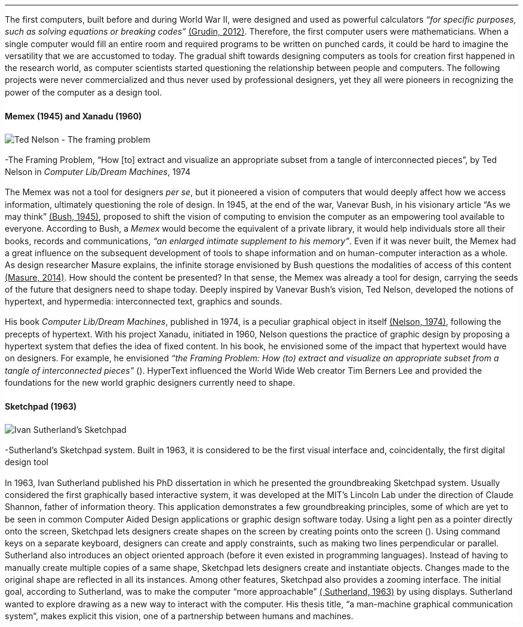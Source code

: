 * * *

The first computers, built before and during World War II, were designed and used as powerful calculators _“for specific purposes, such as solving equations or breaking codes”_ [(Grudin, 2012)](#Grudin2012). Therefore, the first computer users were mathematicians. When a single computer would fill an entire room and required programs to be written on punched cards, it could be hard to imagine the versatility that we are accustomed to today. The gradual shift towards designing computers as tools for creation first happened in the research world, as computer scientists started questioning the relationship between people and computers. The following projects were never commercialized and thus never used by professional designers, yet they all were pioneers in recognizing the power of the computer as a design tool.

#### Memex (1945) and Xanadu (1960)

![Ted Nelson - The framing problem](images/framing-problem-ted-nelson.jpg)

\-The Framing Problem, “How \[to\] extract and visualize an appropriate subset from a tangle of interconnected pieces”, by Ted Nelson in _Computer Lib/Dream Machines_, 1974

The Memex was not a tool for designers _per se_, but it pioneered a vision of computers that would deeply affect how we access information, ultimately questioning the role of design. In 1945, at the end of the war, Vanevar Bush, in his visionary article “As we may think” [(Bush, 1945)](#Bush1945), proposed to shift the vision of computing to envision the computer as an empowering tool available to everyone. According to Bush, a _Memex_ would become the equivalent of a private library, it would help individuals store all their books, records and communications, _“an enlarged intimate supplement to his memory”_. Even if it was never built, the Memex had a great influence on the subsequent development of tools to shape information and on human-computer interaction as a whole. As design researcher Masure explains, the infinite storage envisioned by Bush questions the modalities of access of this content [(Masure, 2014)](#Masure2014). How should the content be presented? In that sense, the Memex was already a tool for design, carrying the seeds of the future that designers need to shape today. Deeply inspired by Vanevar Bush’s vision, Ted Nelson, developed the notions of hypertext, and hypermedia: interconnected text, graphics and sounds.

His book _Computer Lib/Dream Machines_, published in 1974, is a peculiar graphical object in itself [(Nelson, 1974)](#Nelson1974), following the precepts of hypertext. With his project Xanadu, initiated in 1960, Nelson questions the practice of graphic design by proposing a hypertext system that defies the idea of fixed content. In his book, he envisioned some of the impact that hypertext would have on designers. For example, he envisioned _“the Framing Problem: How (to) extract and visualize an appropriate subset from a tangle of interconnected pieces”_ (). HyperText influenced the World Wide Web creator Tim Berners Lee and provided the foundations for the new world graphic designers currently need to shape.

#### Sketchpad (1963)

![Ivan Sutherland’s Sketchpad](images/Ivan_Sutherland1962.jpg)

\-Sutherland’s Sketchpad system. Built in 1963, it is considered to be the first visual interface and, coincidentally, the first digital design tool

In 1963, Ivan Sutherland published his PhD dissertation in which he presented the groundbreaking Sketchpad system. Usually considered the first graphically based interactive system, it was developed at the MIT’s Lincoln Lab under the direction of Claude Shannon, father of information theory. This application demonstrates a few groundbreaking principles, some of which are yet to be seen in common Computer Aided Design applications or graphic design software today. Using a light pen as a pointer directly onto the screen, Sketchpad lets designers create shapes on the screen by creating points onto the screen (). Using command keys on a separate keyboard, designers can create and apply constraints, such as making two lines perpendicular or parallel. Sutherland also introduces an object oriented approach (before it even existed in programming languages). Instead of having to manually create multiple copies of a same shape, Sketchpad lets designers create and instantiate objects. Changes made to the original shape are reflected in all its instances. Among other features, Sketchpad also provides a zooming interface. The initial goal, according to Sutherland, was to make the computer “more approachable” [( Sutherland, 1963)](#Sutherland1963) by using displays. Sutherland wanted to explore drawing as a new way to interact with the computer. His thesis title, “a man-machine graphical communication system”, makes explicit this vision, one of a partnership between humans and machines.
